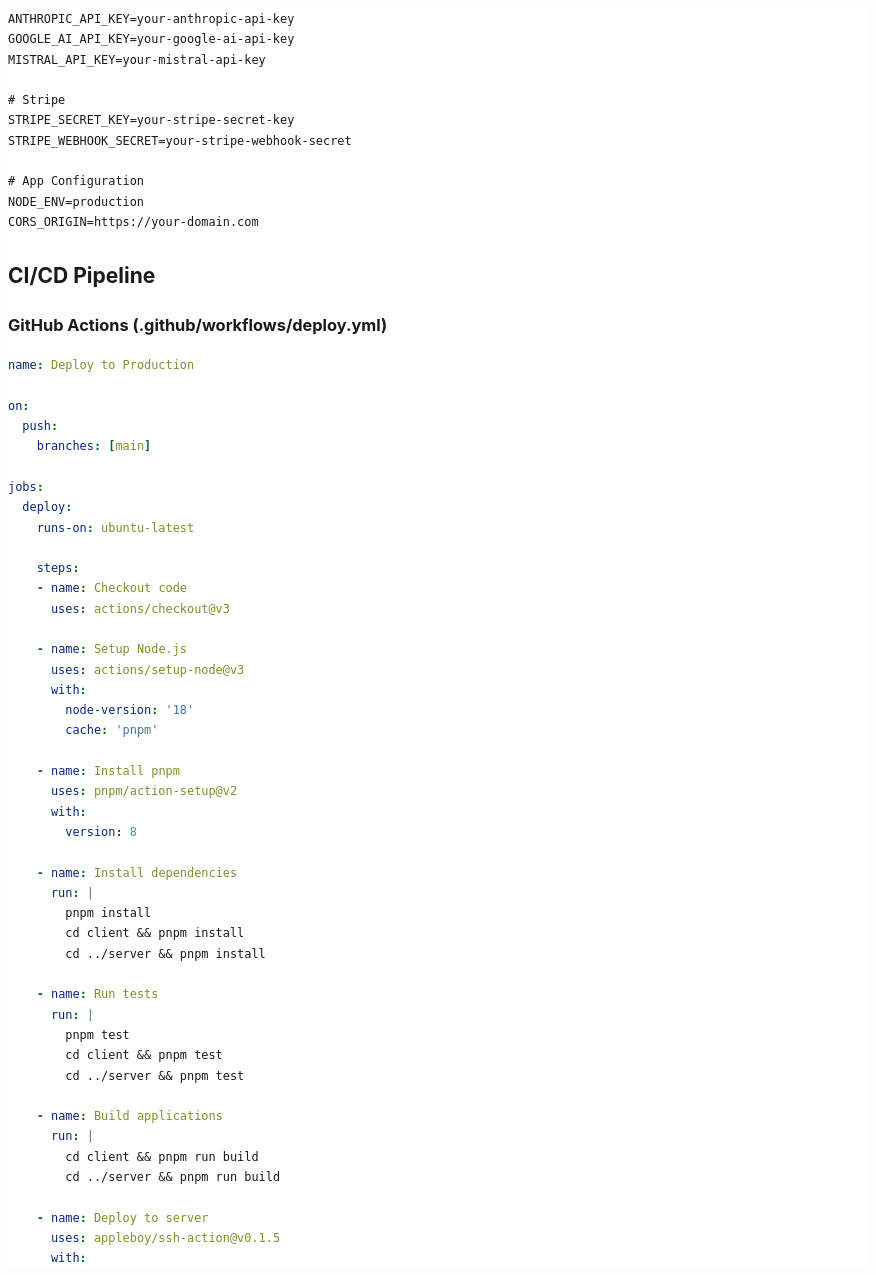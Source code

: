 ```env
ANTHROPIC_API_KEY=your-anthropic-api-key
GOOGLE_AI_API_KEY=your-google-ai-api-key
MISTRAL_API_KEY=your-mistral-api-key

# Stripe
STRIPE_SECRET_KEY=your-stripe-secret-key
STRIPE_WEBHOOK_SECRET=your-stripe-webhook-secret

# App Configuration
NODE_ENV=production
CORS_ORIGIN=https://your-domain.com
```

## CI/CD Pipeline

### GitHub Actions (.github/workflows/deploy.yml)
```yaml
name: Deploy to Production

on:
  push:
    branches: [main]

jobs:
  deploy:
    runs-on: ubuntu-latest
    
    steps:
    - name: Checkout code
      uses: actions/checkout@v3
      
    - name: Setup Node.js
      uses: actions/setup-node@v3
      with:
        node-version: '18'
        cache: 'pnpm'
        
    - name: Install pnpm
      uses: pnpm/action-setup@v2
      with:
        version: 8
        
    - name: Install dependencies
      run: |
        pnpm install
        cd client && pnpm install
        cd ../server && pnpm install
        
    - name: Run tests
      run: |
        pnpm test
        cd client && pnpm test
        cd ../server && pnpm test
        
    - name: Build applications
      run: |
        cd client && pnpm run build
        cd ../server && pnpm run build
        
    - name: Deploy to server
      uses: appleboy/ssh-action@v0.1.5
      with:
```